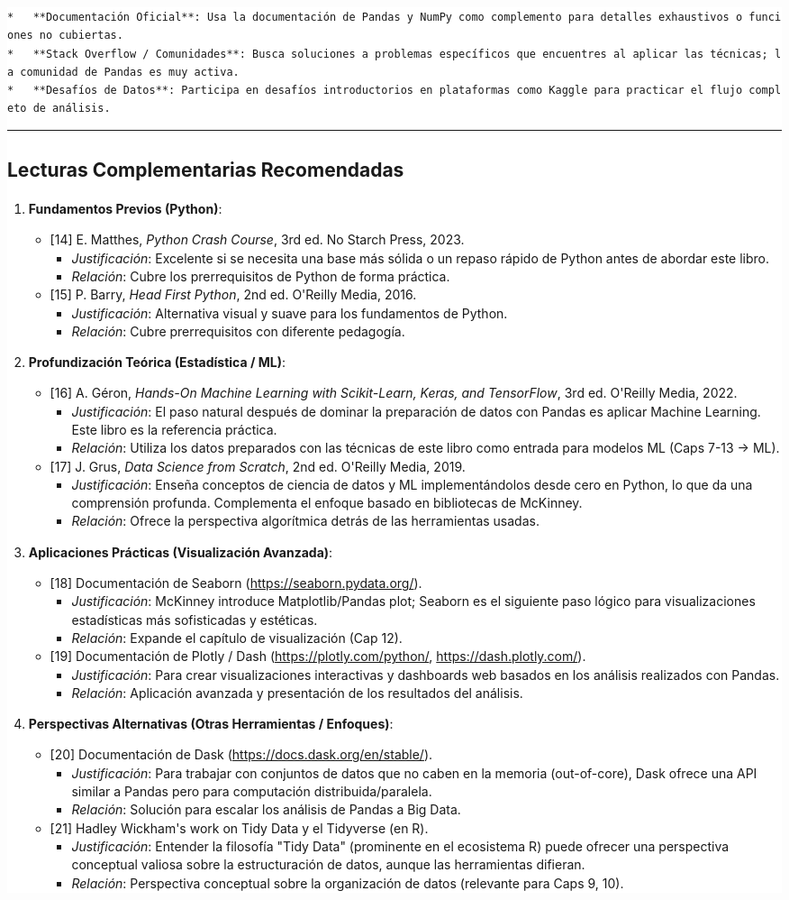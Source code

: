     *   **Documentación Oficial**: Usa la documentación de Pandas y NumPy como complemento para detalles exhaustivos o funciones no cubiertas.
    *   **Stack Overflow / Comunidades**: Busca soluciones a problemas específicos que encuentres al aplicar las técnicas; la comunidad de Pandas es muy activa.
    *   **Desafíos de Datos**: Participa en desafíos introductorios en plataformas como Kaggle para practicar el flujo completo de análisis.

---

## **Lecturas Complementarias Recomendadas**

1.  **Fundamentos Previos (Python)**:
    *   [14] E. Matthes, *Python Crash Course*, 3rd ed. No Starch Press, 2023.
        *   *Justificación*: Excelente si se necesita una base más sólida o un repaso rápido de Python antes de abordar este libro.
        *   *Relación*: Cubre los prerrequisitos de Python de forma práctica.
    *   [15] P. Barry, *Head First Python*, 2nd ed. O'Reilly Media, 2016.
        *   *Justificación*: Alternativa visual y suave para los fundamentos de Python.
        *   *Relación*: Cubre prerrequisitos con diferente pedagogía.

2.  **Profundización Teórica (Estadística / ML)**:
    *   [16] A. Géron, *Hands-On Machine Learning with Scikit-Learn, Keras, and TensorFlow*, 3rd ed. O'Reilly Media, 2022.
        *   *Justificación*: El paso natural después de dominar la preparación de datos con Pandas es aplicar Machine Learning. Este libro es la referencia práctica.
        *   *Relación*: Utiliza los datos preparados con las técnicas de este libro como entrada para modelos ML (Caps 7-13 -> ML).
    *   [17] J. Grus, *Data Science from Scratch*, 2nd ed. O'Reilly Media, 2019.
        *   *Justificación*: Enseña conceptos de ciencia de datos y ML implementándolos desde cero en Python, lo que da una comprensión profunda. Complementa el enfoque basado en bibliotecas de McKinney.
        *   *Relación*: Ofrece la perspectiva algorítmica detrás de las herramientas usadas.

3.  **Aplicaciones Prácticas (Visualización Avanzada)**:
    *   [18] Documentación de Seaborn (https://seaborn.pydata.org/).
        *   *Justificación*: McKinney introduce Matplotlib/Pandas plot; Seaborn es el siguiente paso lógico para visualizaciones estadísticas más sofisticadas y estéticas.
        *   *Relación*: Expande el capítulo de visualización (Cap 12).
    *   [19] Documentación de Plotly / Dash (https://plotly.com/python/, https://dash.plotly.com/).
        *   *Justificación*: Para crear visualizaciones interactivas y dashboards web basados en los análisis realizados con Pandas.
        *   *Relación*: Aplicación avanzada y presentación de los resultados del análisis.

4.  **Perspectivas Alternativas (Otras Herramientas / Enfoques)**:
    *   [20] Documentación de Dask (https://docs.dask.org/en/stable/).
        *   *Justificación*: Para trabajar con conjuntos de datos que no caben en la memoria (out-of-core), Dask ofrece una API similar a Pandas pero para computación distribuida/paralela.
        *   *Relación*: Solución para escalar los análisis de Pandas a Big Data.
    *   [21] Hadley Wickham's work on Tidy Data y el Tidyverse (en R).
        *   *Justificación*: Entender la filosofía "Tidy Data" (prominente en el ecosistema R) puede ofrecer una perspectiva conceptual valiosa sobre la estructuración de datos, aunque las herramientas difieran.
        *   *Relación*: Perspectiva conceptual sobre la organización de datos (relevante para Caps 9, 10).
